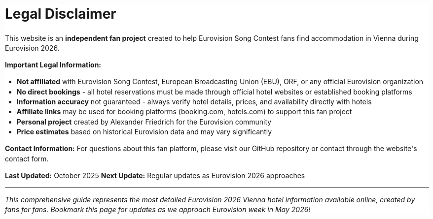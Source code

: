 
# Legal Disclaimer

This website is an **independent fan project** created to help Eurovision Song Contest fans find accommodation in Vienna during Eurovision 2026. 

**Important Legal Information:**
- **Not affiliated** with Eurovision Song Contest, European Broadcasting Union (EBU), ORF, or any official Eurovision organization
- **No direct bookings** - all hotel reservations must be made through official hotel websites or established booking platforms  
- **Information accuracy** not guaranteed - always verify hotel details, prices, and availability directly with hotels
- **Affiliate links** may be used for booking platforms (booking.com, hotels.com) to support this fan project
- **Personal project** created by Alexander Friedrich for the Eurovision community
- **Price estimates** based on historical Eurovision data and may vary significantly

**Contact Information:**
For questions about this fan platform, please visit our GitHub repository or contact through the website's contact form.

**Last Updated:** October 2025
**Next Update:** Regular updates as Eurovision 2026 approaches

---

*This comprehensive guide represents the most detailed Eurovision 2026 Vienna hotel information available online, created by fans for fans. Bookmark this page for updates as we approach Eurovision week in May 2026!*